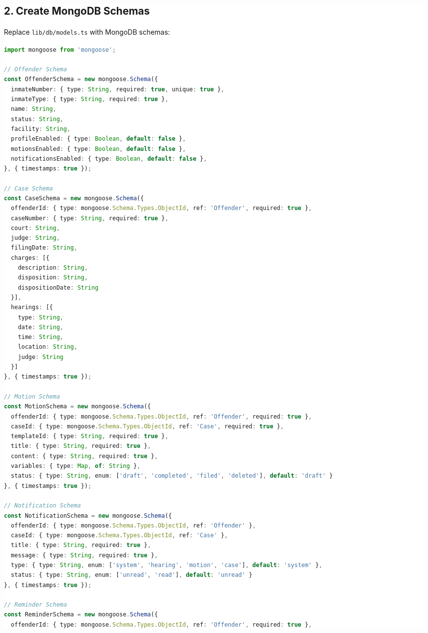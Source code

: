 ## 2. Create MongoDB Schemas

Replace `lib/db/models.ts` with MongoDB schemas:

```typescript
import mongoose from 'mongoose';

// Offender Schema
const OffenderSchema = new mongoose.Schema({
  inmateNumber: { type: String, required: true, unique: true },
  inmateType: { type: String, required: true },
  name: String,
  status: String,
  facility: String,
  profileEnabled: { type: Boolean, default: false },
  motionsEnabled: { type: Boolean, default: false },
  notificationsEnabled: { type: Boolean, default: false },
}, { timestamps: true });

// Case Schema
const CaseSchema = new mongoose.Schema({
  offenderId: { type: mongoose.Schema.Types.ObjectId, ref: 'Offender', required: true },
  caseNumber: { type: String, required: true },
  court: String,
  judge: String,
  filingDate: String,
  charges: [{
    description: String,
    disposition: String,
    dispositionDate: String
  }],
  hearings: [{
    type: String,
    date: String,
    time: String,
    location: String,
    judge: String
  }]
}, { timestamps: true });

// Motion Schema
const MotionSchema = new mongoose.Schema({
  offenderId: { type: mongoose.Schema.Types.ObjectId, ref: 'Offender', required: true },
  caseId: { type: mongoose.Schema.Types.ObjectId, ref: 'Case', required: true },
  templateId: { type: String, required: true },
  title: { type: String, required: true },
  content: { type: String, required: true },
  variables: { type: Map, of: String },
  status: { type: String, enum: ['draft', 'completed', 'filed', 'deleted'], default: 'draft' }
}, { timestamps: true });

// Notification Schema
const NotificationSchema = new mongoose.Schema({
  offenderId: { type: mongoose.Schema.Types.ObjectId, ref: 'Offender' },
  caseId: { type: mongoose.Schema.Types.ObjectId, ref: 'Case' },
  title: { type: String, required: true },
  message: { type: String, required: true },
  type: { type: String, enum: ['system', 'hearing', 'motion', 'case'], default: 'system' },
  status: { type: String, enum: ['unread', 'read'], default: 'unread' }
}, { timestamps: true });

// Reminder Schema
const ReminderSchema = new mongoose.Schema({
  offenderId: { type: mongoose.Schema.Types.ObjectId, ref: 'Offender', required: true },
```